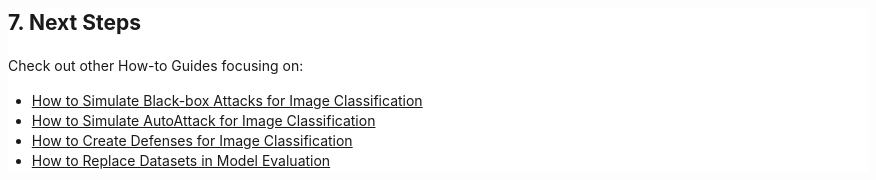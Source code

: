 ## 7. Next Steps

Check out other How-to Guides focusing on:

- [How to Simulate Black-box Attacks for Image Classification](black_box.md)
- [How to Simulate AutoAttack for Image Classification](auto_attacks.md)
- [How to Create Defenses for Image Classification](create_defenses.md)
- [How to Replace Datasets in Model Evaluation](replace_datasets.md)
